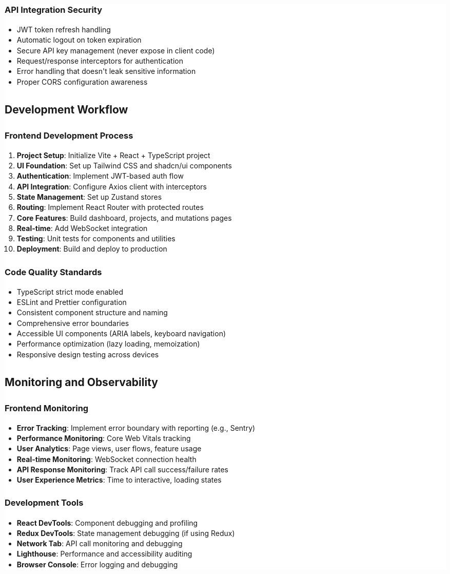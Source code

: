 ### API Integration Security
- JWT token refresh handling
- Automatic logout on token expiration
- Secure API key management (never expose in client code)
- Request/response interceptors for authentication
- Error handling that doesn't leak sensitive information
- Proper CORS configuration awareness

## Development Workflow

### Frontend Development Process
1. **Project Setup**: Initialize Vite + React + TypeScript project
2. **UI Foundation**: Set up Tailwind CSS and shadcn/ui components
3. **Authentication**: Implement JWT-based auth flow
4. **API Integration**: Configure Axios client with interceptors
5. **State Management**: Set up Zustand stores
6. **Routing**: Implement React Router with protected routes
7. **Core Features**: Build dashboard, projects, and mutations pages
8. **Real-time**: Add WebSocket integration
9. **Testing**: Unit tests for components and utilities
10. **Deployment**: Build and deploy to production

### Code Quality Standards
- TypeScript strict mode enabled
- ESLint and Prettier configuration
- Consistent component structure and naming
- Comprehensive error boundaries
- Accessible UI components (ARIA labels, keyboard navigation)
- Performance optimization (lazy loading, memoization)
- Responsive design testing across devices

## Monitoring and Observability

### Frontend Monitoring
- **Error Tracking**: Implement error boundary with reporting (e.g., Sentry)
- **Performance Monitoring**: Core Web Vitals tracking
- **User Analytics**: Page views, user flows, feature usage
- **Real-time Monitoring**: WebSocket connection health
- **API Response Monitoring**: Track API call success/failure rates
- **User Experience Metrics**: Time to interactive, loading states

### Development Tools
- **React DevTools**: Component debugging and profiling
- **Redux DevTools**: State management debugging (if using Redux)
- **Network Tab**: API call monitoring and debugging
- **Lighthouse**: Performance and accessibility auditing
- **Browser Console**: Error logging and debugging
